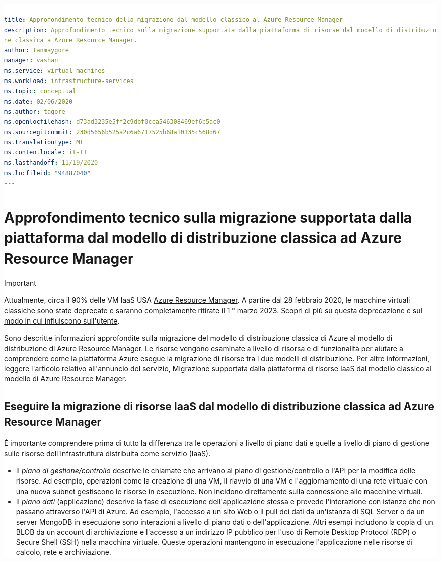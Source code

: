 ```yaml
---
title: Approfondimento tecnico della migrazione dal modello classico al Azure Resource Manager
description: Approfondimento tecnico sulla migrazione supportata dalla piattaforma di risorse dal modello di distribuzione classica a Azure Resource Manager.
author: tanmaygore
manager: vashan
ms.service: virtual-machines
ms.workload: infrastructure-services
ms.topic: conceptual
ms.date: 02/06/2020
ms.author: tagore
ms.openlocfilehash: d73ad3235e5ff2c9dbf0cca546308469ef6b5ac0
ms.sourcegitcommit: 230d5656b525a2c6a6717525b68a10135c568d67
ms.translationtype: MT
ms.contentlocale: it-IT
ms.lasthandoff: 11/19/2020
ms.locfileid: "94887040"
---
```

# <a name="technical-deep-dive-on-platform-supported-migration-from-classic-to-azure-resource-manager"></a>Approfondimento tecnico sulla migrazione supportata dalla piattaforma dal modello di distribuzione classica ad Azure Resource Manager

> [!IMPORTANT]
> Attualmente, circa il 90% delle VM IaaS USA [Azure Resource Manager](https://azure.microsoft.com/features/resource-manager/). A partire dal 28 febbraio 2020, le macchine virtuali classiche sono state deprecate e saranno completamente ritirate il 1 ° marzo 2023. [Scopri di più]( https://aka.ms/classicvmretirement) su questa deprecazione e sul [modo in cui influiscono sull'utente](./classic-vm-deprecation.md#how-does-this-affect-me).

Sono descritte informazioni approfondite sulla migrazione del modello di distribuzione classica di Azure al modello di distribuzione di Azure Resource Manager. Le risorse vengono esaminate a livello di risorsa e di funzionalità per aiutare a comprendere come la piattaforma Azure esegue la migrazione di risorse tra i due modelli di distribuzione. Per altre informazioni, leggere l'articolo relativo all'annuncio del servizio, [Migrazione supportata dalla piattaforma di risorse IaaS dal modello classico al modello di Azure Resource Manager](migration-classic-resource-manager-overview.md).


## <a name="migrate-iaas-resources-from-the-classic-deployment-model-to-azure-resource-manager"></a>Eseguire la migrazione di risorse IaaS dal modello di distribuzione classica ad Azure Resource Manager
È importante comprendere prima di tutto la differenza tra le operazioni a livello di piano dati e quelle a livello di piano di gestione sulle risorse dell'infrastruttura distribuita come servizio (IaaS).

* Il *piano di gestione/controllo* descrive le chiamate che arrivano al piano di gestione/controllo o l'API per la modifica delle risorse. Ad esempio, operazioni come la creazione di una VM, il riavvio di una VM e l'aggiornamento di una rete virtuale con una nuova subnet gestiscono le risorse in esecuzione. Non incidono direttamente sulla connessione alle macchine virtuali.
* Il *piano dati* (applicazione) descrive la fase di esecuzione dell'applicazione stessa e prevede l'interazione con istanze che non passano attraverso l'API di Azure. Ad esempio, l'accesso a un sito Web o il pull dei dati da un'istanza di SQL Server o da un server MongoDB in esecuzione sono interazioni a livello di piano dati o dell'applicazione. Altri esempi includono la copia di un BLOB da un account di archiviazione e l'accesso a un indirizzo IP pubblico per l'uso di Remote Desktop Protocol (RDP) o Secure Shell (SSH) nella macchina virtuale. Queste operazioni mantengono in esecuzione l'applicazione nelle risorse di calcolo, rete e archiviazione.
